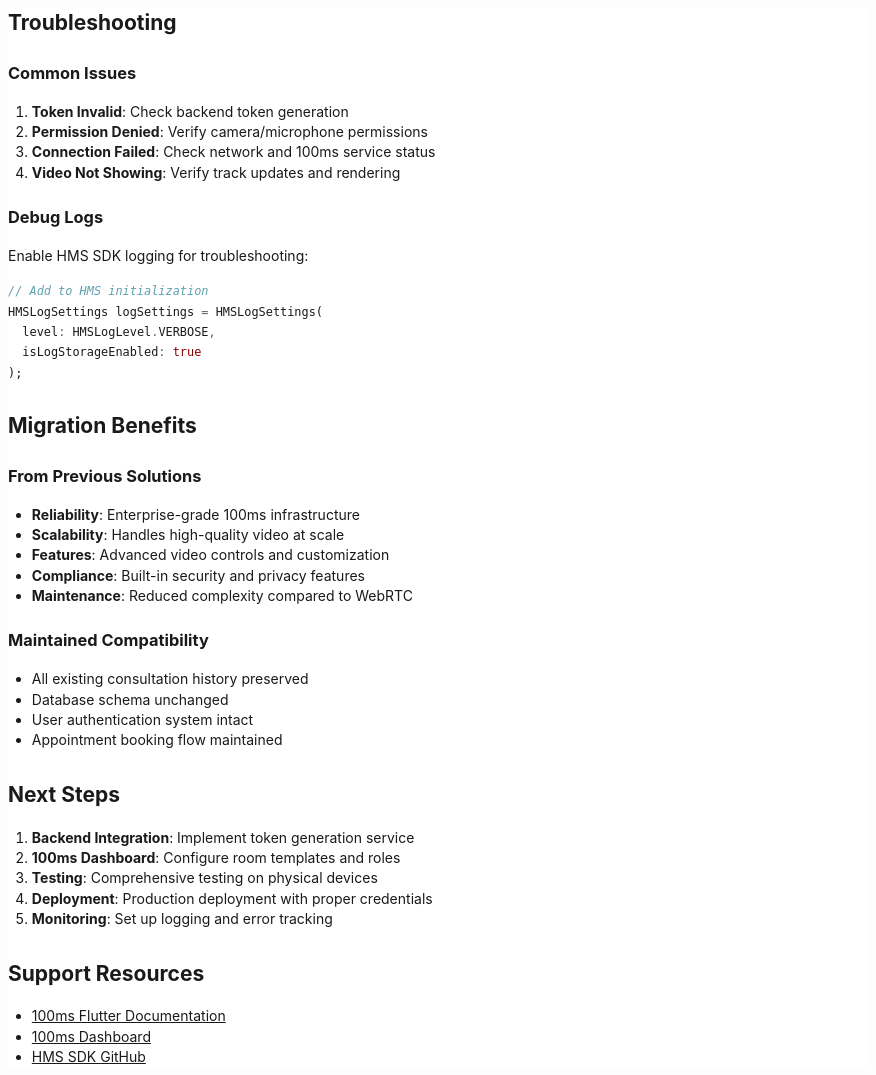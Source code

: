 ## Troubleshooting

### Common Issues
1. **Token Invalid**: Check backend token generation
2. **Permission Denied**: Verify camera/microphone permissions
3. **Connection Failed**: Check network and 100ms service status
4. **Video Not Showing**: Verify track updates and rendering

### Debug Logs
Enable HMS SDK logging for troubleshooting:
```dart
// Add to HMS initialization
HMSLogSettings logSettings = HMSLogSettings(
  level: HMSLogLevel.VERBOSE,
  isLogStorageEnabled: true
);
```

## Migration Benefits

### From Previous Solutions
- **Reliability**: Enterprise-grade 100ms infrastructure
- **Scalability**: Handles high-quality video at scale
- **Features**: Advanced video controls and customization
- **Compliance**: Built-in security and privacy features
- **Maintenance**: Reduced complexity compared to WebRTC

### Maintained Compatibility
- All existing consultation history preserved
- Database schema unchanged
- User authentication system intact
- Appointment booking flow maintained

## Next Steps

1. **Backend Integration**: Implement token generation service
2. **100ms Dashboard**: Configure room templates and roles
3. **Testing**: Comprehensive testing on physical devices
4. **Deployment**: Production deployment with proper credentials
5. **Monitoring**: Set up logging and error tracking

## Support Resources
- [100ms Flutter Documentation](https://www.100ms.live/docs/flutter/v2/foundation/basics)
- [100ms Dashboard](https://dashboard.100ms.live)
- [HMS SDK GitHub](https://github.com/100mslive/100ms-flutter)